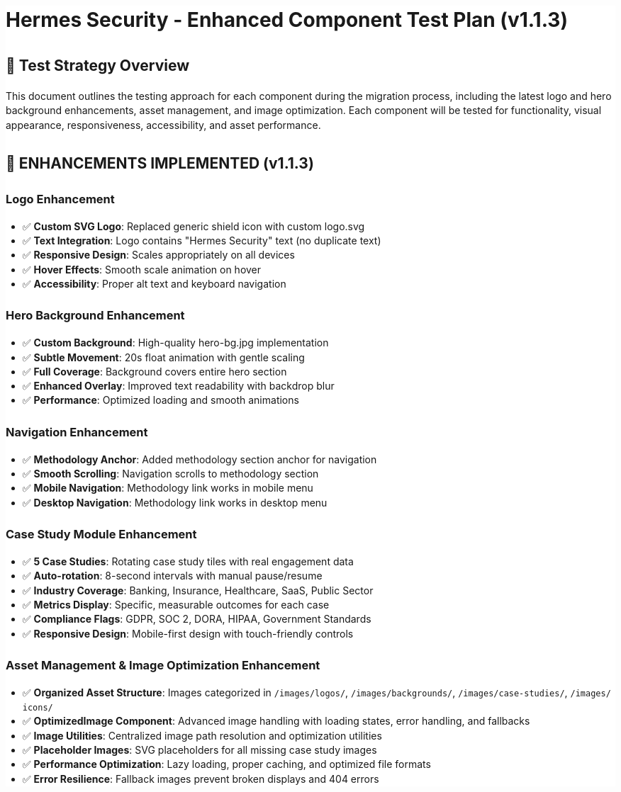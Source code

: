 # Hermes Security - Enhanced Component Test Plan (v1.1.3)

## 🎯 Test Strategy Overview

This document outlines the testing approach for each component during the migration process, including the latest logo and hero background enhancements, asset management, and image optimization. Each component will be tested for functionality, visual appearance, responsiveness, accessibility, and asset performance.

## 🎨 **ENHANCEMENTS IMPLEMENTED (v1.1.3)**

### **Logo Enhancement**
- ✅ **Custom SVG Logo**: Replaced generic shield icon with custom logo.svg
- ✅ **Text Integration**: Logo contains "Hermes Security" text (no duplicate text)
- ✅ **Responsive Design**: Scales appropriately on all devices
- ✅ **Hover Effects**: Smooth scale animation on hover
- ✅ **Accessibility**: Proper alt text and keyboard navigation

### **Hero Background Enhancement**
- ✅ **Custom Background**: High-quality hero-bg.jpg implementation
- ✅ **Subtle Movement**: 20s float animation with gentle scaling
- ✅ **Full Coverage**: Background covers entire hero section
- ✅ **Enhanced Overlay**: Improved text readability with backdrop blur
- ✅ **Performance**: Optimized loading and smooth animations

### **Navigation Enhancement**
- ✅ **Methodology Anchor**: Added methodology section anchor for navigation
- ✅ **Smooth Scrolling**: Navigation scrolls to methodology section
- ✅ **Mobile Navigation**: Methodology link works in mobile menu
- ✅ **Desktop Navigation**: Methodology link works in desktop menu

### **Case Study Module Enhancement**
- ✅ **5 Case Studies**: Rotating case study tiles with real engagement data
- ✅ **Auto-rotation**: 8-second intervals with manual pause/resume
- ✅ **Industry Coverage**: Banking, Insurance, Healthcare, SaaS, Public Sector
- ✅ **Metrics Display**: Specific, measurable outcomes for each case
- ✅ **Compliance Flags**: GDPR, SOC 2, DORA, HIPAA, Government Standards
- ✅ **Responsive Design**: Mobile-first design with touch-friendly controls

### **Asset Management & Image Optimization Enhancement**
- ✅ **Organized Asset Structure**: Images categorized in `/images/logos/`, `/images/backgrounds/`, `/images/case-studies/`, `/images/icons/`
- ✅ **OptimizedImage Component**: Advanced image handling with loading states, error handling, and fallbacks
- ✅ **Image Utilities**: Centralized image path resolution and optimization utilities
- ✅ **Placeholder Images**: SVG placeholders for all missing case study images
- ✅ **Performance Optimization**: Lazy loading, proper caching, and optimized file formats
- ✅ **Error Resilience**: Fallback images prevent broken displays and 404 errors

